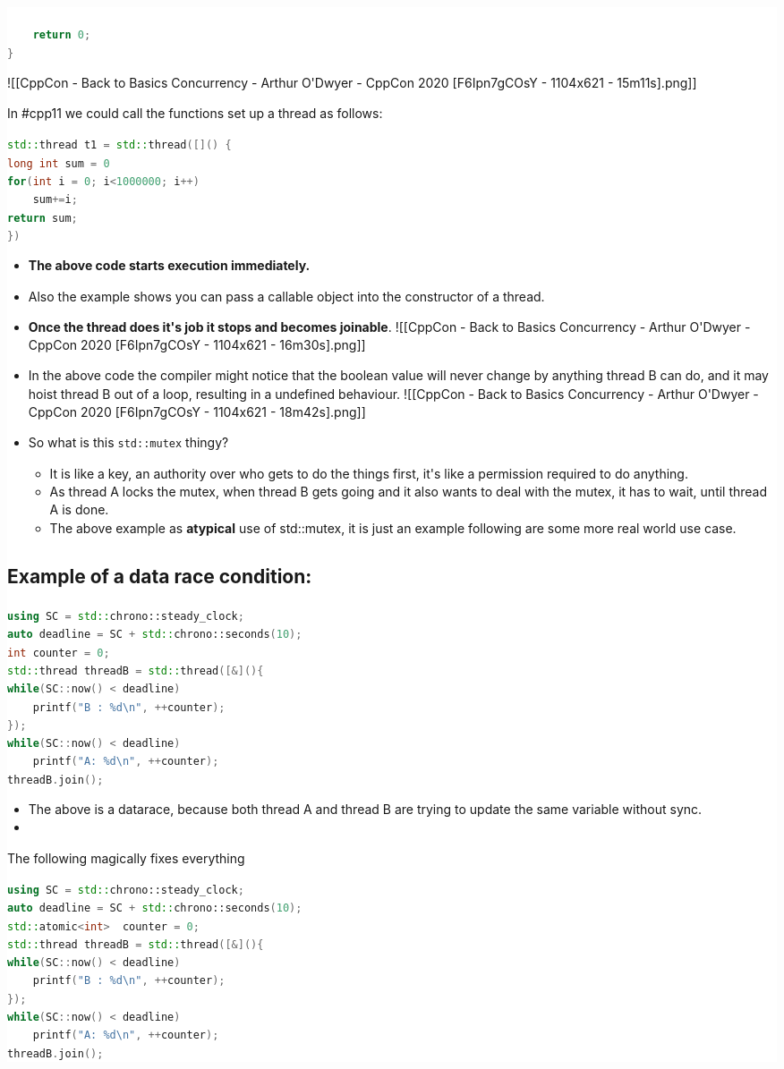 ```cpp

	return 0;
}

```

![[CppCon - Back to Basics Concurrency - Arthur O'Dwyer - CppCon 2020 [F6Ipn7gCOsY - 1104x621 - 15m11s].png]]

In #cpp11 we could call the functions set up a thread as follows:
```cpp
std::thread t1 = std::thread([]() {
long int sum = 0
for(int i = 0; i<1000000; i++)
	sum+=i;
return sum;
})
```
- **The above code starts execution immediately.**

- Also the example shows you can pass a callable object into the constructor of a thread.

- **Once the thread does it's job it stops and becomes joinable**.
![[CppCon - Back to Basics Concurrency - Arthur O'Dwyer - CppCon 2020 [F6Ipn7gCOsY - 1104x621 - 16m30s].png]]
- In the above code the compiler might notice that the boolean value will never change by anything thread B can do, and it may hoist thread B out of a loop, resulting in a undefined behaviour.
![[CppCon - Back to Basics Concurrency - Arthur O'Dwyer - CppCon 2020 [F6Ipn7gCOsY - 1104x621 - 18m42s].png]]
- So what is this `std::mutex` thingy?
	- It is like a key, an authority over who gets to do the things first, it's like a permission required to do anything.
	- As thread A locks the mutex, when thread B gets going and it also wants to deal with the mutex, it has to wait, until thread A is done.
	- The above example as **atypical** use of std::mutex, it is just an example following are some more real world use case.
## Example of a data race condition:
```cpp
using SC = std::chrono::steady_clock;
auto deadline = SC + std::chrono::seconds(10);
int counter = 0;
std::thread threadB = std::thread([&](){
while(SC::now() < deadline) 
	printf("B : %d\n", ++counter);
});
while(SC::now() < deadline) 
	printf("A: %d\n", ++counter);
threadB.join();
```
- The above is a datarace, because both thread A and thread B are trying to update the same variable without sync.
- 

The following magically fixes everything
```cpp
using SC = std::chrono::steady_clock;
auto deadline = SC + std::chrono::seconds(10);
std::atomic<int>  counter = 0;
std::thread threadB = std::thread([&](){
while(SC::now() < deadline) 
	printf("B : %d\n", ++counter);
});
while(SC::now() < deadline) 
	printf("A: %d\n", ++counter);
threadB.join();
```
